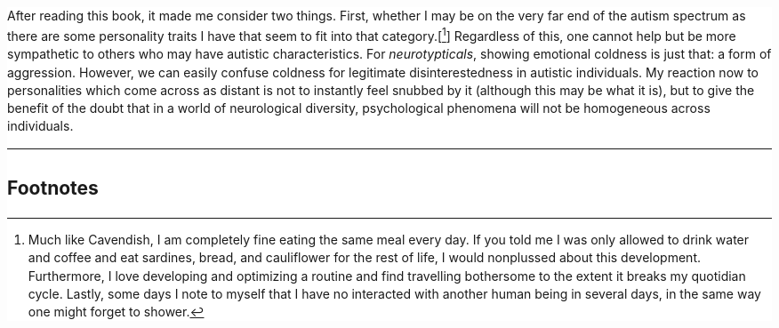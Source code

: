 After reading this book, it made me consider two things. First, whether I may be on the very far end of the autism spectrum as there are some personality traits I have that seem to fit into that category.[[^7]] Regardless of this, one cannot help but be more sympathetic to others who may have autistic characteristics. For *neurotypticals*, showing emotional coldness is just that: a form of aggression. However, we can easily confuse coldness for legitimate disinterestedness in autistic individuals. My reaction now to personalities which come across as distant is not to instantly feel snubbed by it (although this may be what it is), but to give the benefit of the doubt that in a world of neurological diversity, psychological phenomena will not be homogeneous across individuals.

* * *

## Footnotes

[^1]: Although, as the universe was 90% made of hydrogen before the first stars arose a billion or so years in, it's a fairly important element! 

[^2]: To be honest, if I had to eat a single food stuff every day, a leg of mutton might not be a bad choice (provided sufficient condiments like Sriracha, etc).

[^3]: There was no suggestion that this shock was driven by either classist or sexist sentiments, but rather the presence of another person in close physical proximity. This is in say contrast to say Jimmy Cayne (former Bear Sterns chief executive) who had a private elevator constructed so he would not have to encounter his plebeian workforce.

[^4]: It is apocryphally said that lesbianism was never criminalized in the United Kingdom because either: [i] Queen Victoria said "ladies do not do such things", or [ii] ministers did not want to explain to the Queen what prurient acts among ladies their law was aiming to forbid.

[^5]: Another interesting factual tidbit that we glean from this book is that Robert Spitzer who spearheaded the creation of DSM-III by using an empirical and rigorous assessment of the literature to create diagnostic categories may have himself been autistic! 

[^6]: Of course it could have been the father's fault too, but generally we prefer to blame women (original sin, etc).

[^7]: Much like Cavendish, I am completely fine eating the same meal every day. If you told me I was only allowed to drink water and coffee and eat sardines, bread, and cauliflower for the rest of life, I would nonplussed about this development. Furthermore, I love developing and optimizing a routine and find travelling bothersome to the extent it breaks my quotidian cycle. Lastly, some days I note to myself that I have no interacted with another human being in several days, in the same way one might forget to shower. 

